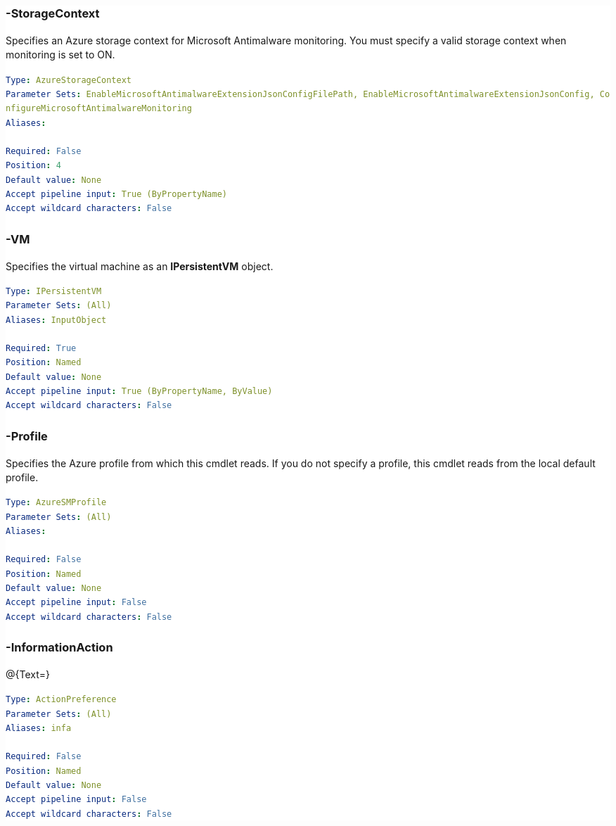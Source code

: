 ### -StorageContext
Specifies an Azure storage context for Microsoft Antimalware monitoring.
You must specify a valid storage context when monitoring is set to ON.

```yaml
Type: AzureStorageContext
Parameter Sets: EnableMicrosoftAntimalwareExtensionJsonConfigFilePath, EnableMicrosoftAntimalwareExtensionJsonConfig, ConfigureMicrosoftAntimalwareMonitoring
Aliases: 

Required: False
Position: 4
Default value: None
Accept pipeline input: True (ByPropertyName)
Accept wildcard characters: False
```

### -VM
Specifies the virtual machine as an **IPersistentVM** object.

```yaml
Type: IPersistentVM
Parameter Sets: (All)
Aliases: InputObject

Required: True
Position: Named
Default value: None
Accept pipeline input: True (ByPropertyName, ByValue)
Accept wildcard characters: False
```

### -Profile
Specifies the Azure profile from which this cmdlet reads. If you do not specify a profile, this cmdlet reads from the local default profile.

```yaml
Type: AzureSMProfile
Parameter Sets: (All)
Aliases: 

Required: False
Position: Named
Default value: None
Accept pipeline input: False
Accept wildcard characters: False
```

### -InformationAction
@{Text=}

```yaml
Type: ActionPreference
Parameter Sets: (All)
Aliases: infa

Required: False
Position: Named
Default value: None
Accept pipeline input: False
Accept wildcard characters: False
```
